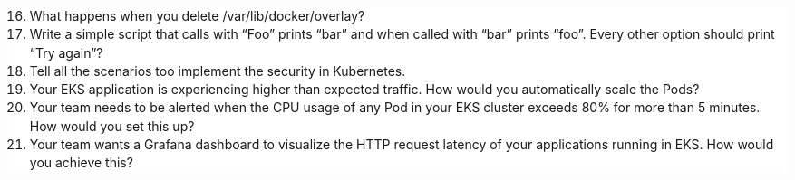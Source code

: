 16. What happens when you delete /var/lib/docker/overlay? 
17. Write a simple script that calls with “Foo” prints “bar” and when called with “bar” prints “foo”. Every other option should print “Try
again”? 
18. Tell all the scenarios too implement the security in Kubernetes. 
19. Your EKS application is experiencing higher than expected traffic.
How would you automatically scale the Pods? 
20. Your team needs to be alerted when the CPU usage of any Pod in your EKS cluster exceeds 80% for more than 5 minutes. 
How would you set this up? 
21. Your team wants a Grafana dashboard to visualize the HTTP request latency of your applications running in EKS. How would you achieve this?
